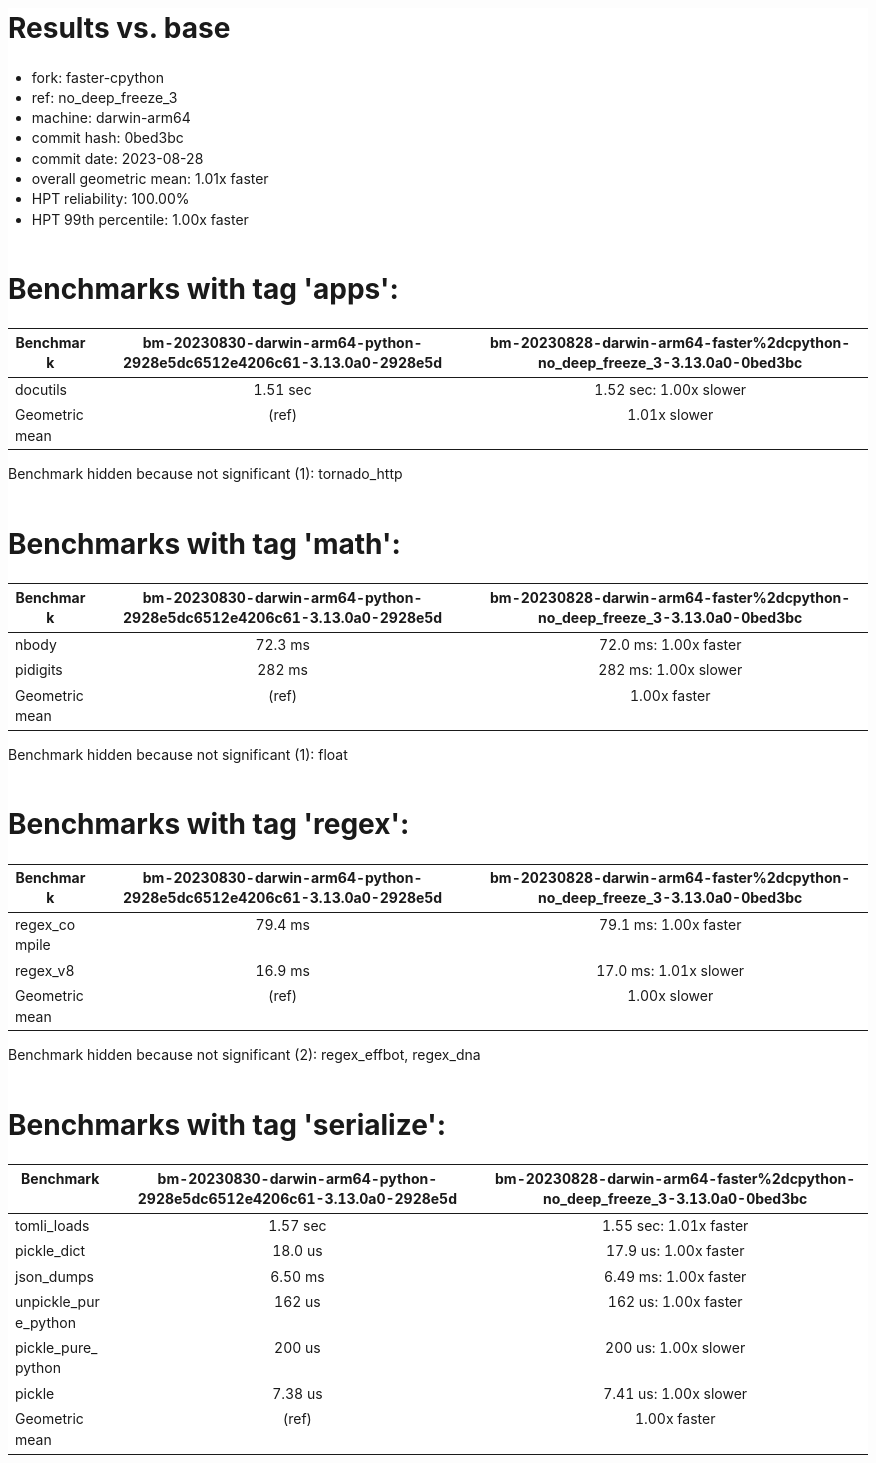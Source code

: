 
# Results vs. base

- fork: faster-cpython
- ref: no_deep_freeze_3
- machine: darwin-arm64
- commit hash: 0bed3bc
- commit date: 2023-08-28
- overall geometric mean: 1.01x faster
- HPT reliability: 100.00%
- HPT 99th percentile: 1.00x faster

Benchmarks with tag 'apps':
===========================

| Benchmark      | bm-20230830-darwin-arm64-python-2928e5dc6512e4206c61-3.13.0a0-2928e5d | bm-20230828-darwin-arm64-faster%2dcpython-no_deep_freeze_3-3.13.0a0-0bed3bc |
|----------------|:---------------------------------------------------------------------:|:---------------------------------------------------------------------------:|
| docutils       | 1.51 sec                                                              | 1.52 sec: 1.00x slower                                                      |
| Geometric mean | (ref)                                                                 | 1.01x slower                                                                |

Benchmark hidden because not significant (1): tornado_http

Benchmarks with tag 'math':
===========================

| Benchmark      | bm-20230830-darwin-arm64-python-2928e5dc6512e4206c61-3.13.0a0-2928e5d | bm-20230828-darwin-arm64-faster%2dcpython-no_deep_freeze_3-3.13.0a0-0bed3bc |
|----------------|:---------------------------------------------------------------------:|:---------------------------------------------------------------------------:|
| nbody          | 72.3 ms                                                               | 72.0 ms: 1.00x faster                                                       |
| pidigits       | 282 ms                                                                | 282 ms: 1.00x slower                                                        |
| Geometric mean | (ref)                                                                 | 1.00x faster                                                                |

Benchmark hidden because not significant (1): float

Benchmarks with tag 'regex':
============================

| Benchmark      | bm-20230830-darwin-arm64-python-2928e5dc6512e4206c61-3.13.0a0-2928e5d | bm-20230828-darwin-arm64-faster%2dcpython-no_deep_freeze_3-3.13.0a0-0bed3bc |
|----------------|:---------------------------------------------------------------------:|:---------------------------------------------------------------------------:|
| regex_compile  | 79.4 ms                                                               | 79.1 ms: 1.00x faster                                                       |
| regex_v8       | 16.9 ms                                                               | 17.0 ms: 1.01x slower                                                       |
| Geometric mean | (ref)                                                                 | 1.00x slower                                                                |

Benchmark hidden because not significant (2): regex_effbot, regex_dna

Benchmarks with tag 'serialize':
================================

| Benchmark            | bm-20230830-darwin-arm64-python-2928e5dc6512e4206c61-3.13.0a0-2928e5d | bm-20230828-darwin-arm64-faster%2dcpython-no_deep_freeze_3-3.13.0a0-0bed3bc |
|----------------------|:---------------------------------------------------------------------:|:---------------------------------------------------------------------------:|
| tomli_loads          | 1.57 sec                                                              | 1.55 sec: 1.01x faster                                                      |
| pickle_dict          | 18.0 us                                                               | 17.9 us: 1.00x faster                                                       |
| json_dumps           | 6.50 ms                                                               | 6.49 ms: 1.00x faster                                                       |
| unpickle_pure_python | 162 us                                                                | 162 us: 1.00x faster                                                        |
| pickle_pure_python   | 200 us                                                                | 200 us: 1.00x slower                                                        |
| pickle               | 7.38 us                                                               | 7.41 us: 1.00x slower                                                       |
| Geometric mean       | (ref)                                                                 | 1.00x faster                                                                |
